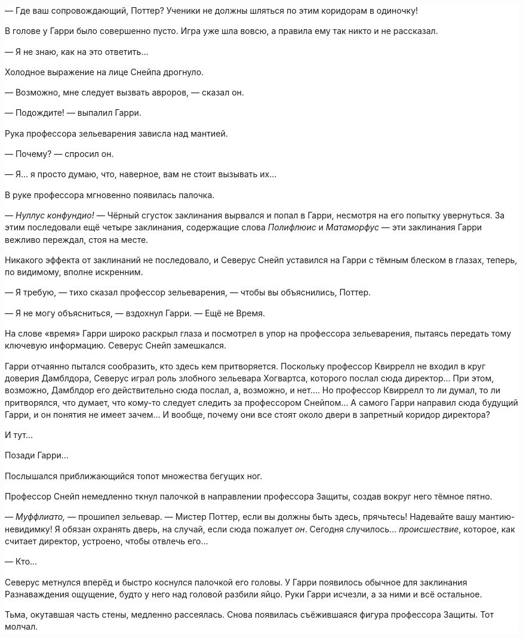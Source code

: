— Где ваш сопровождающий, Поттер? Ученики не должны шляться по этим коридорам в одиночку!

В голове у Гарри было совершенно пусто. Игра уже шла вовсю, а правила ему так никто и не рассказал.

— Я не знаю, как на это ответить…

Холодное выражение на лице Снейпа дрогнуло.

— Возможно, мне следует вызвать авроров, — сказал он.

— Подождите! — выпалил Гарри.

Рука профессора зельеварения зависла над мантией. 

— Почему? — спросил он.

— Я… я просто думаю, что, наверное, вам не стоит вызывать их…

В руке профессора мгновенно появилась палочка.

— *Нуллус конфундио! —* Чёрный сгусток заклинания вырвался и попал в Гарри, несмотря на его попытку увернуться. За этим последовали ещё четыре заклинания, содержащие слова *Полифлюис* и *Матаморфус* — эти заклинания Гарри вежливо переждал, стоя на месте.

Никакого эффекта от заклинаний не последовало, и Северус Снейп уставился на Гарри с тёмным блеском в глазах, теперь, по видимому, вполне искренним. 

— Я требую, — тихо сказал профессор зельеварения, — чтобы вы объяснились, Поттер.

— Я не могу объясниться, — вздохнул Гарри. — Ещё не Время.

На слове «время» Гарри широко раскрыл глаза и посмотрел в упор на профессора зельеварения, пытаясь передать тому ключевую информацию. Северус Снейп замешкался.

Гарри отчаянно пытался сообразить, кто здесь кем притворяется. Поскольку профессор Квиррелл не входил в круг доверия Дамблдора, Северус играл роль злобного зельевара Хогвартса, которого послал сюда директор… При этом, возможно, Дамблдор его действительно сюда послал, а, возможно, и нет…. Но профессор Квиррелл то ли думал, то ли притворялся, что думает, что кому-то следует следить за профессором Снейпом… А самого Гарри направил сюда будущий Гарри, и он понятия не имеет зачем… И вообще, почему они все стоят около двери в запретный коридор директора?

И тут…

Позади Гарри…

Послышался приближающийся топот множества бегущих ног.

Профессор Снейп немедленно ткнул палочкой в направлении профессора Защиты, создав вокруг него тёмное пятно. 

— *Муффлиато,* — прошипел зельевар. — Мистер Поттер, если вы должны быть здесь, прячьтесь! Надевайте вашу мантию-невидимку! Я обязан охранять дверь, на случай, если сюда пожалует *он*. Сегодня случилось… *происшествие*, которое, как считает директор, устроено, чтобы отвлечь его…

— Кто…

Северус метнулся вперёд и быстро коснулся палочкой его головы. У Гарри появилось обычное для заклинания Разнаваждения ощущение, будто у него над головой разбили яйцо. Руки Гарри исчезли, а за ними и всё остальное.

Тьма, окутавшая часть стены, медленно рассеялась. Снова появилась съёжившаяся фигура профессора Защиты. Тот молчал.
